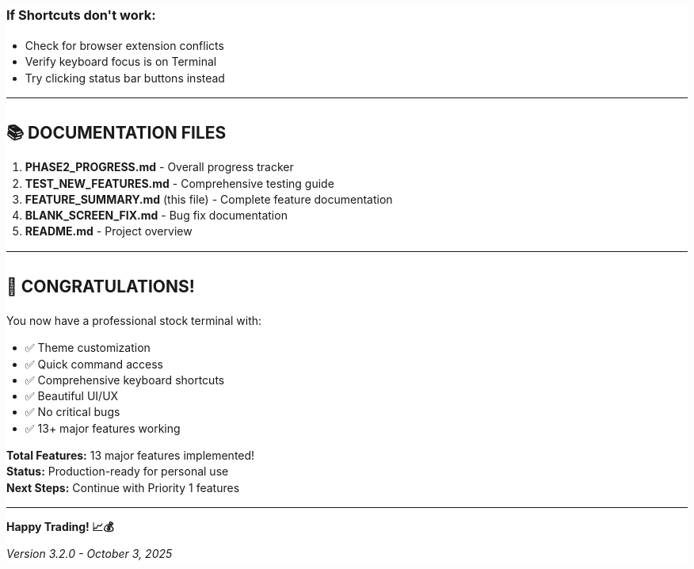 ### **If Shortcuts don't work:**
- Check for browser extension conflicts
- Verify keyboard focus is on Terminal
- Try clicking status bar buttons instead

---

## 📚 **DOCUMENTATION FILES**

1. **PHASE2_PROGRESS.md** - Overall progress tracker
2. **TEST_NEW_FEATURES.md** - Comprehensive testing guide
3. **FEATURE_SUMMARY.md** (this file) - Complete feature documentation
4. **BLANK_SCREEN_FIX.md** - Bug fix documentation
5. **README.md** - Project overview

---

## 🎊 **CONGRATULATIONS!**

You now have a professional stock terminal with:
- ✅ Theme customization
- ✅ Quick command access
- ✅ Comprehensive keyboard shortcuts
- ✅ Beautiful UI/UX
- ✅ No critical bugs
- ✅ 13+ major features working

**Total Features:** 13 major features implemented!  
**Status:** Production-ready for personal use  
**Next Steps:** Continue with Priority 1 features  

---

**Happy Trading! 📈💰**

*Version 3.2.0 - October 3, 2025*

